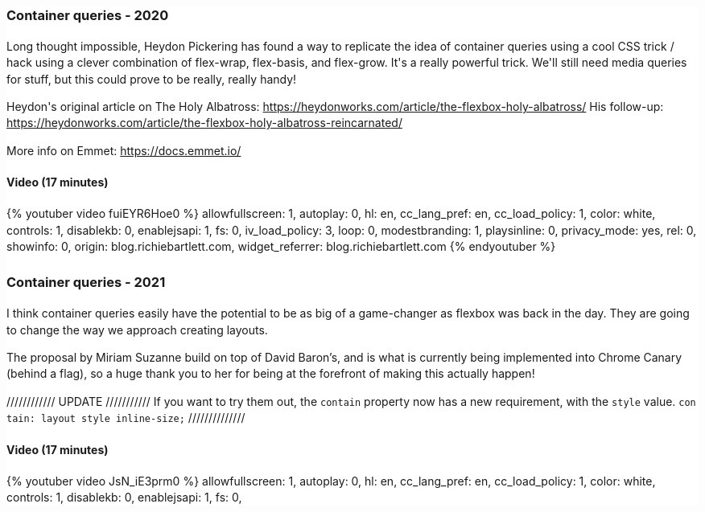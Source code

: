 


### Container queries - 2020
 Long thought impossible, Heydon Pickering has found a way to replicate the idea of container queries using a cool CSS trick / hack using a clever combination of flex-wrap, flex-basis, and flex-grow. It's a really powerful trick. We'll still need media queries for stuff, but this could prove to be really, really handy!

 Heydon's original article on The Holy Albatross: https://heydonworks.com/article/the-flexbox-holy-albatross/
 His follow-up: https://heydonworks.com/article/the-flexbox-holy-albatross-reincarnated/ 

 More info on Emmet: https://docs.emmet.io/

#### Video (17 minutes)
{% youtuber video fuiEYR6Hoe0 %} 
  allowfullscreen: 1,
  autoplay: 0,
  hl: en,
  cc_lang_pref: en,
  cc_load_policy: 1,
  color: white,
  controls: 1,
  disablekb: 0,
  enablejsapi: 1,
  fs: 0,
  iv_load_policy: 3,
  loop: 0,
  modestbranding: 1,
  playsinline: 0,
  privacy_mode: yes,
  rel: 0,
  showinfo: 0,
  origin: blog.richiebartlett.com,
  widget_referrer: blog.richiebartlett.com
{% endyoutuber %}




### Container queries - 2021
 I think container queries easily have the potential to be as big of a game-changer as flexbox was back in the day. They are going to change the way we approach creating layouts. 

 The proposal by Miriam Suzanne build on top of David Baron’s, and is what is currently being implemented into Chrome Canary (behind a flag), so a huge thank you to her for being at the forefront of making this actually happen! 

 //////////// UPDATE ///////////
 If you want to try them out, the `contain` property now has a new requirement, with the `style` value.
 ```contain: layout style inline-size;```
 //////////////

#### Video (17 minutes)
{% youtuber video JsN_iE3prm0 %} 
  allowfullscreen: 1,
  autoplay: 0,
  hl: en,
  cc_lang_pref: en,
  cc_load_policy: 1,
  color: white,
  controls: 1,
  disablekb: 0,
  enablejsapi: 1,
  fs: 0,
 ```